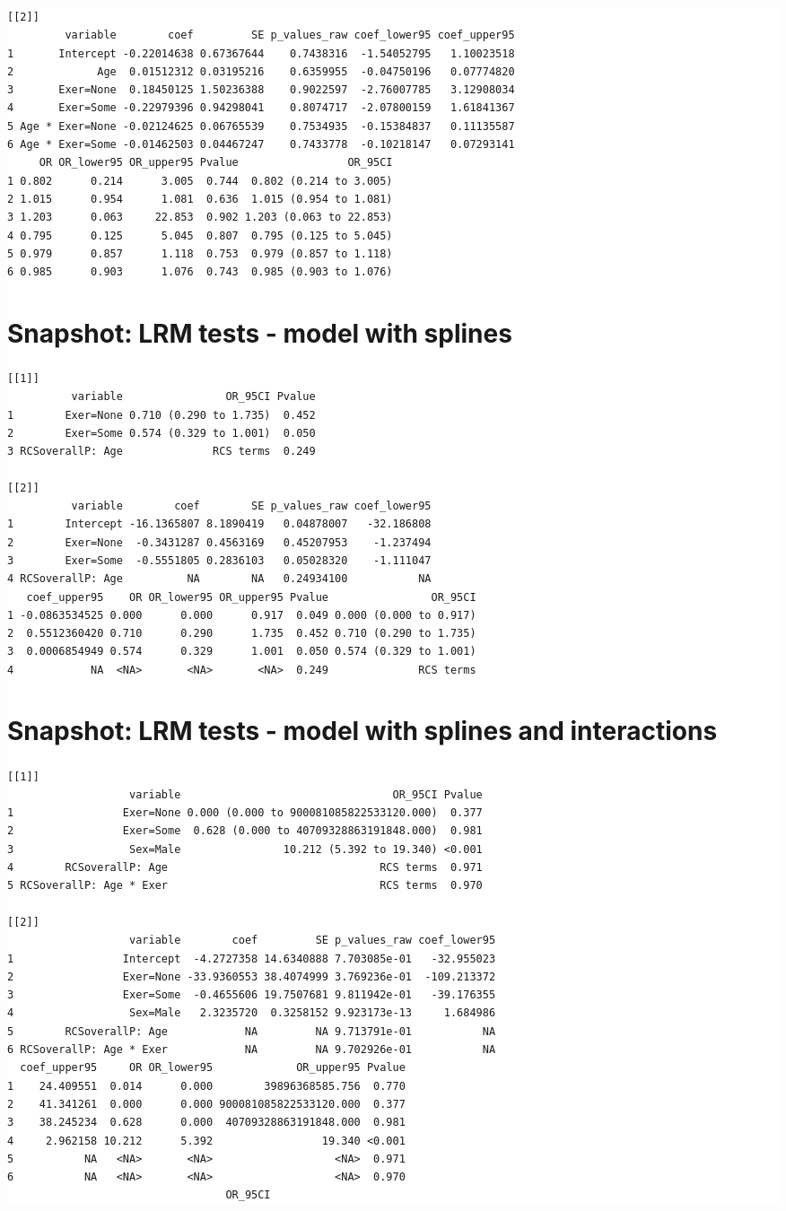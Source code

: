     [[2]]
             variable        coef         SE p_values_raw coef_lower95 coef_upper95
    1       Intercept -0.22014638 0.67367644    0.7438316  -1.54052795   1.10023518
    2             Age  0.01512312 0.03195216    0.6359955  -0.04750196   0.07774820
    3       Exer=None  0.18450125 1.50236388    0.9022597  -2.76007785   3.12908034
    4       Exer=Some -0.22979396 0.94298041    0.8074717  -2.07800159   1.61841367
    5 Age * Exer=None -0.02124625 0.06765539    0.7534935  -0.15384837   0.11135587
    6 Age * Exer=Some -0.01462503 0.04467247    0.7433778  -0.10218147   0.07293141
         OR OR_lower95 OR_upper95 Pvalue                 OR_95CI
    1 0.802      0.214      3.005  0.744  0.802 (0.214 to 3.005)
    2 1.015      0.954      1.081  0.636  1.015 (0.954 to 1.081)
    3 1.203      0.063     22.853  0.902 1.203 (0.063 to 22.853)
    4 0.795      0.125      5.045  0.807  0.795 (0.125 to 5.045)
    5 0.979      0.857      1.118  0.753  0.979 (0.857 to 1.118)
    6 0.985      0.903      1.076  0.743  0.985 (0.903 to 1.076)
    

# Snapshot: LRM tests - model with splines

    [[1]]
              variable                OR_95CI Pvalue
    1        Exer=None 0.710 (0.290 to 1.735)  0.452
    2        Exer=Some 0.574 (0.329 to 1.001)  0.050
    3 RCSoverallP: Age              RCS terms  0.249
    
    [[2]]
              variable        coef        SE p_values_raw coef_lower95
    1        Intercept -16.1365807 8.1890419   0.04878007   -32.186808
    2        Exer=None  -0.3431287 0.4563169   0.45207953    -1.237494
    3        Exer=Some  -0.5551805 0.2836103   0.05028320    -1.111047
    4 RCSoverallP: Age          NA        NA   0.24934100           NA
       coef_upper95    OR OR_lower95 OR_upper95 Pvalue                OR_95CI
    1 -0.0863534525 0.000      0.000      0.917  0.049 0.000 (0.000 to 0.917)
    2  0.5512360420 0.710      0.290      1.735  0.452 0.710 (0.290 to 1.735)
    3  0.0006854949 0.574      0.329      1.001  0.050 0.574 (0.329 to 1.001)
    4            NA  <NA>       <NA>       <NA>  0.249              RCS terms
    

# Snapshot: LRM tests - model with splines and interactions

    [[1]]
                       variable                                 OR_95CI Pvalue
    1                 Exer=None 0.000 (0.000 to 900081085822533120.000)  0.377
    2                 Exer=Some  0.628 (0.000 to 40709328863191848.000)  0.981
    3                  Sex=Male                10.212 (5.392 to 19.340) <0.001
    4        RCSoverallP: Age                                 RCS terms  0.971
    5 RCSoverallP: Age * Exer                                 RCS terms  0.970
    
    [[2]]
                       variable        coef         SE p_values_raw coef_lower95
    1                 Intercept  -4.2727358 14.6340888 7.703085e-01   -32.955023
    2                 Exer=None -33.9360553 38.4074999 3.769236e-01  -109.213372
    3                 Exer=Some  -0.4655606 19.7507681 9.811942e-01   -39.176355
    4                  Sex=Male   2.3235720  0.3258152 9.923173e-13     1.684986
    5        RCSoverallP: Age            NA         NA 9.713791e-01           NA
    6 RCSoverallP: Age * Exer            NA         NA 9.702926e-01           NA
      coef_upper95     OR OR_lower95             OR_upper95 Pvalue
    1    24.409551  0.014      0.000        39896368585.756  0.770
    2    41.341261  0.000      0.000 900081085822533120.000  0.377
    3    38.245234  0.628      0.000  40709328863191848.000  0.981
    4     2.962158 10.212      5.392                 19.340 <0.001
    5           NA   <NA>       <NA>                   <NA>  0.971
    6           NA   <NA>       <NA>                   <NA>  0.970
                                      OR_95CI